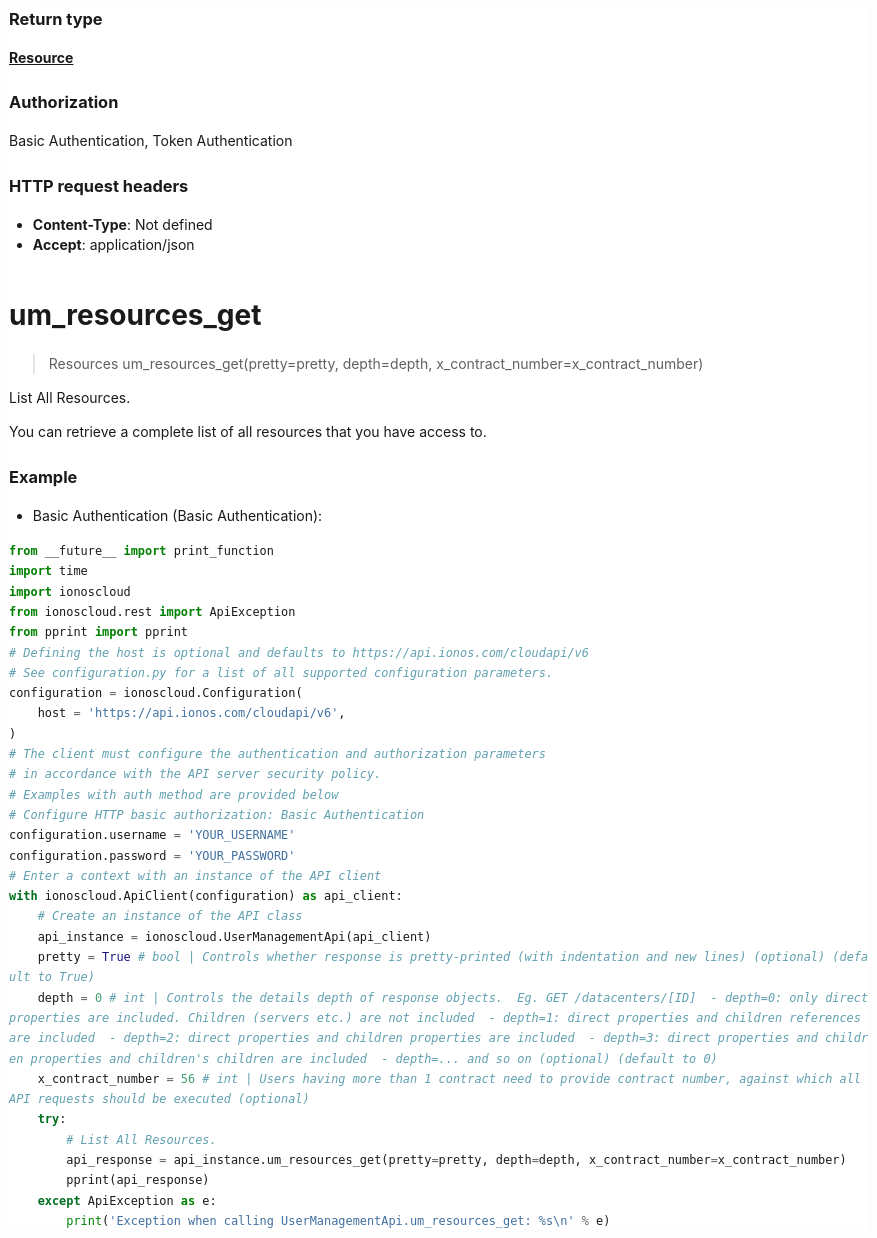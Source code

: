 ### Return type

[**Resource**](Resource.md)

### Authorization

Basic Authentication, Token Authentication

### HTTP request headers

 - **Content-Type**: Not defined
 - **Accept**: application/json

# **um_resources_get**
> Resources um_resources_get(pretty=pretty, depth=depth, x_contract_number=x_contract_number)

List All Resources.

You can retrieve a complete list of all resources that you have access to.

### Example

* Basic Authentication (Basic Authentication):
```python
from __future__ import print_function
import time
import ionoscloud
from ionoscloud.rest import ApiException
from pprint import pprint
# Defining the host is optional and defaults to https://api.ionos.com/cloudapi/v6
# See configuration.py for a list of all supported configuration parameters.
configuration = ionoscloud.Configuration(
    host = 'https://api.ionos.com/cloudapi/v6',
)
# The client must configure the authentication and authorization parameters
# in accordance with the API server security policy.
# Examples with auth method are provided below
# Configure HTTP basic authorization: Basic Authentication
configuration.username = 'YOUR_USERNAME'
configuration.password = 'YOUR_PASSWORD'
# Enter a context with an instance of the API client
with ionoscloud.ApiClient(configuration) as api_client:
    # Create an instance of the API class
    api_instance = ionoscloud.UserManagementApi(api_client)
    pretty = True # bool | Controls whether response is pretty-printed (with indentation and new lines) (optional) (default to True)
    depth = 0 # int | Controls the details depth of response objects.  Eg. GET /datacenters/[ID]  - depth=0: only direct properties are included. Children (servers etc.) are not included  - depth=1: direct properties and children references are included  - depth=2: direct properties and children properties are included  - depth=3: direct properties and children properties and children's children are included  - depth=... and so on (optional) (default to 0)
    x_contract_number = 56 # int | Users having more than 1 contract need to provide contract number, against which all API requests should be executed (optional)
    try:
        # List All Resources.
        api_response = api_instance.um_resources_get(pretty=pretty, depth=depth, x_contract_number=x_contract_number)
        pprint(api_response)
    except ApiException as e:
        print('Exception when calling UserManagementApi.um_resources_get: %s\n' % e)
```
